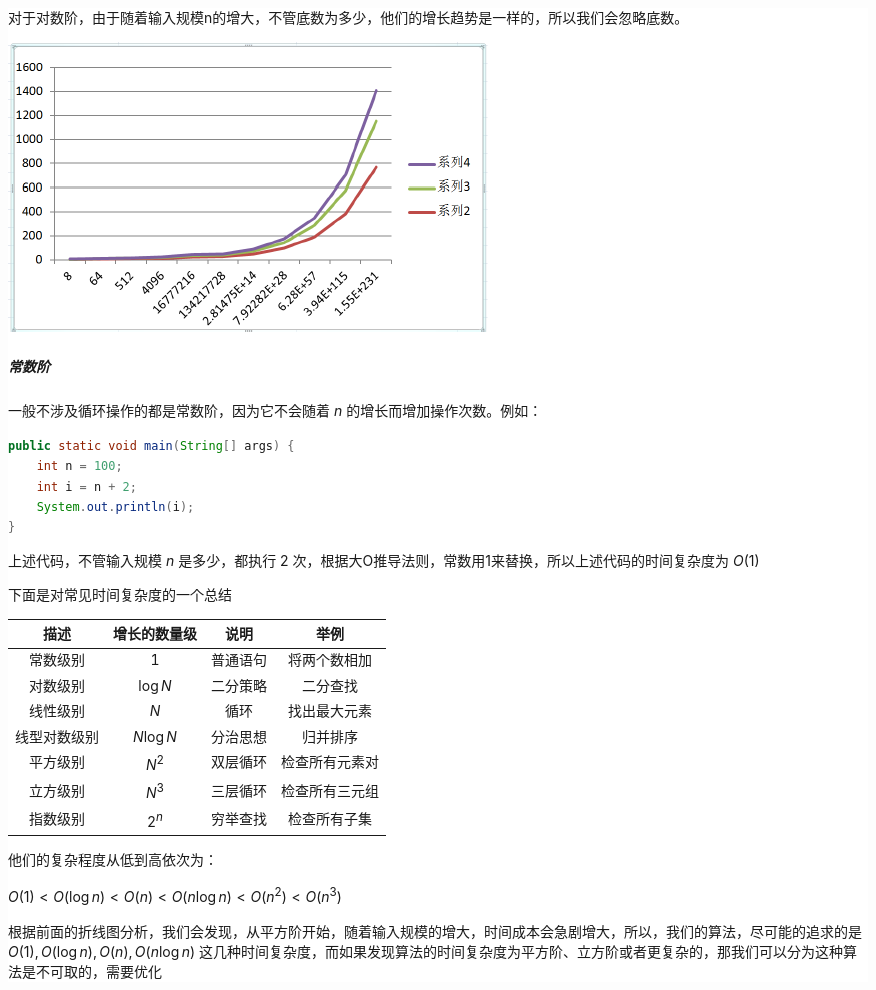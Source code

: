 对于对数阶，由于随着输入规模n的增大，不管底数为多少，他们的增长趋势是一样的，所以我们会忽略底数。

![image-20211009110212748](image/image-20211009110212748.png)

##### 常数阶

一般不涉及循环操作的都是常数阶，因为它不会随着 $n$ 的增长而增加操作次数。例如：

```java
public static void main(String[] args) {
    int n = 100;
    int i = n + 2;
    System.out.println(i);
}
```

上述代码，不管输入规模 $n$ 是多少，都执行 $2$ 次，根据大O推导法则，常数用1来替换，所以上述代码的时间复杂度为 $O(1)$

下面是对常见时间复杂度的一个总结

|     描述     | 增长的数量级 |   说明   |      举例      |
| :----------: | :----------: | :------: | :------------: |
|   常数级别   |     $1$      | 普通语句 |  将两个数相加  |
|   对数级别   |   $\log N$   | 二分策略 |    二分查找    |
|   线性级别   |     $N$      |   循环   |  找出最大元素  |
| 线型对数级别 |  $N\log N$   | 分治思想 |    归并排序    |
|   平方级别   |    $N^2$     | 双层循环 | 检查所有元素对 |
|   立方级别   |    $N^3$     | 三层循环 | 检查所有三元组 |
|   指数级别   |    $2^n$     | 穷举查找 |  检查所有子集  |

他们的复杂程度从低到高依次为：

  $O(1)<O(\log n)<O(n)<O(n \log n)<O(n^2)<O(n^3)$

根据前面的折线图分析，我们会发现，从平方阶开始，随着输入规模的增大，时间成本会急剧增大，所以，我们的算法，尽可能的追求的是 $O(1),O(\log n),O(n),O(n\log n)$ 这几种时间复杂度，而如果发现算法的时间复杂度为平方阶、立方阶或者更复杂的，那我们可以分为这种算法是不可取的，需要优化
